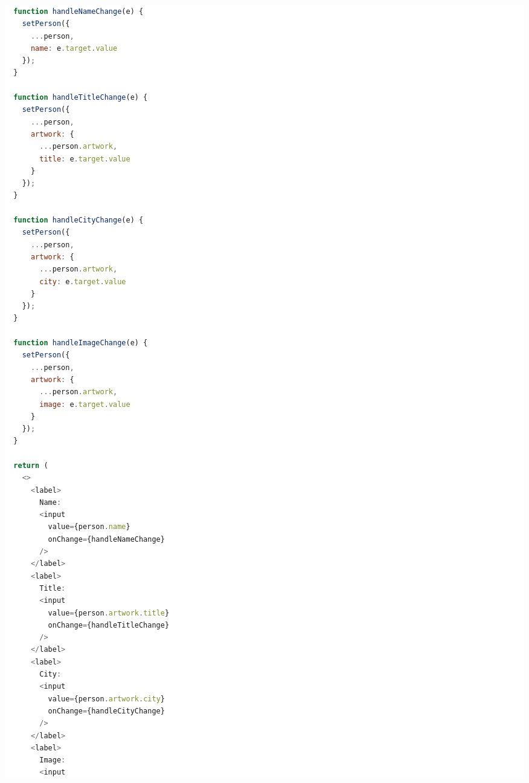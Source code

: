 ```js
  function handleNameChange(e) {
    setPerson({
      ...person,
      name: e.target.value
    });
  }

  function handleTitleChange(e) {
    setPerson({
      ...person,
      artwork: {
        ...person.artwork,
        title: e.target.value
      }
    });
  }

  function handleCityChange(e) {
    setPerson({
      ...person,
      artwork: {
        ...person.artwork,
        city: e.target.value
      }
    });
  }

  function handleImageChange(e) {
    setPerson({
      ...person,
      artwork: {
        ...person.artwork,
        image: e.target.value
      }
    });
  }

  return (
    <>
      <label>
        Name:
        <input
          value={person.name}
          onChange={handleNameChange}
        />
      </label>
      <label>
        Title:
        <input
          value={person.artwork.title}
          onChange={handleTitleChange}
        />
      </label>
      <label>
        City:
        <input
          value={person.artwork.city}
          onChange={handleCityChange}
        />
      </label>
      <label>
        Image:
        <input
```